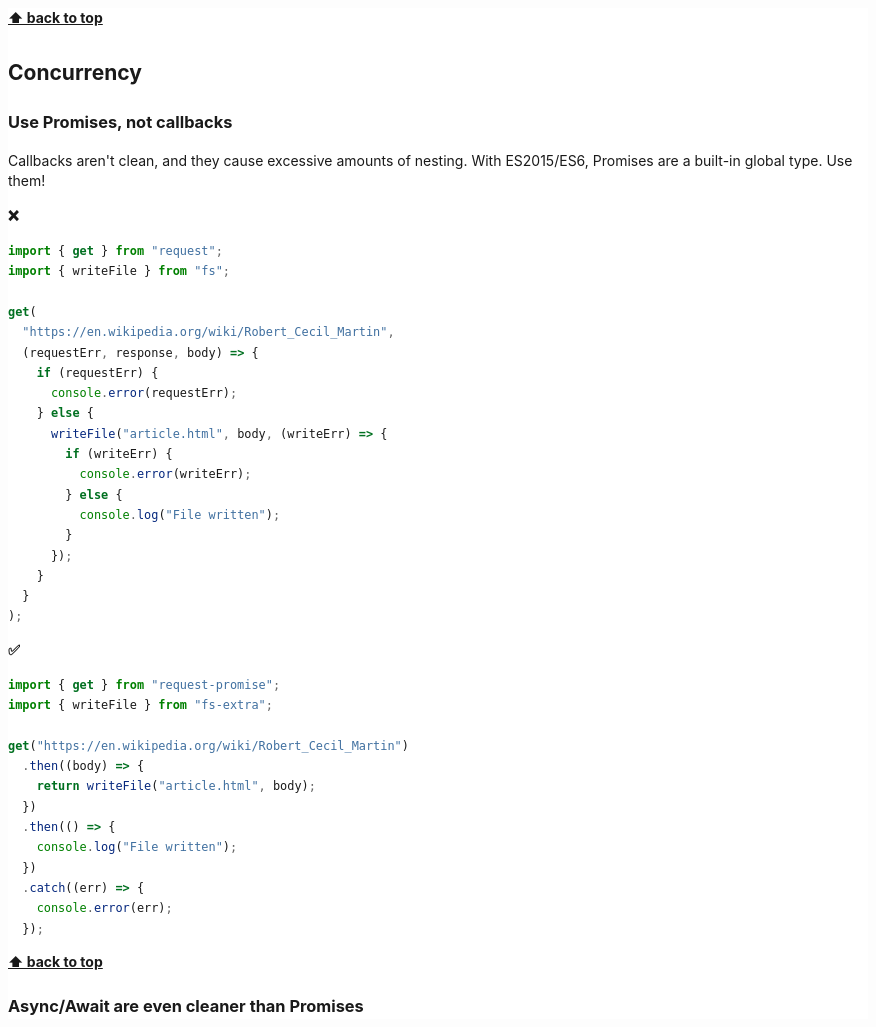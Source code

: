 **[⬆ back to top](#table-of-contents)**

## **Concurrency**

### Use Promises, not callbacks

Callbacks aren't clean, and they cause excessive amounts of nesting. With ES2015/ES6,
Promises are a built-in global type. Use them!

**❌**

```javascript
import { get } from "request";
import { writeFile } from "fs";

get(
  "https://en.wikipedia.org/wiki/Robert_Cecil_Martin",
  (requestErr, response, body) => {
    if (requestErr) {
      console.error(requestErr);
    } else {
      writeFile("article.html", body, (writeErr) => {
        if (writeErr) {
          console.error(writeErr);
        } else {
          console.log("File written");
        }
      });
    }
  }
);
```

**✅**

```javascript
import { get } from "request-promise";
import { writeFile } from "fs-extra";

get("https://en.wikipedia.org/wiki/Robert_Cecil_Martin")
  .then((body) => {
    return writeFile("article.html", body);
  })
  .then(() => {
    console.log("File written");
  })
  .catch((err) => {
    console.error(err);
  });
```

**[⬆ back to top](#table-of-contents)**

### Async/Await are even cleaner than Promises
